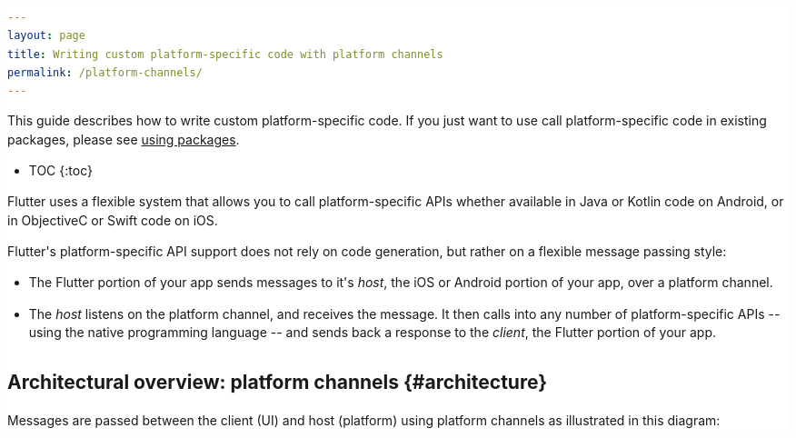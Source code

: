 ```yaml
---
layout: page
title: Writing custom platform-specific code with platform channels
permalink: /platform-channels/
---
```


This guide describes how to write custom platform-specific code. If you just
want to use call platform-specific code in existing packages, please see [using
packages](/using-packages/).

* TOC
{:toc}

Flutter uses a flexible system that allows you to call platform-specific APIs
whether available in Java or Kotlin code on Android, or in ObjectiveC or Swift
code on iOS.

Flutter's platform-specific API support does not rely on code generation, but
rather on a flexible message passing style:

* The Flutter portion of your app sends messages to it's *host*, the iOS or
 Android portion of your app, over a platform channel.

* The *host* listens on the platform channel, and receives the message. It then
 calls into any number of platform-specific APIs -- using the native
 programming language -- and sends back a response to the *client*, the Flutter
 portion of your app.

## Architectural overview: platform channels {#architecture}

Messages are passed between the client (UI) and host (platform) using platform
channels as illustrated in this diagram:

